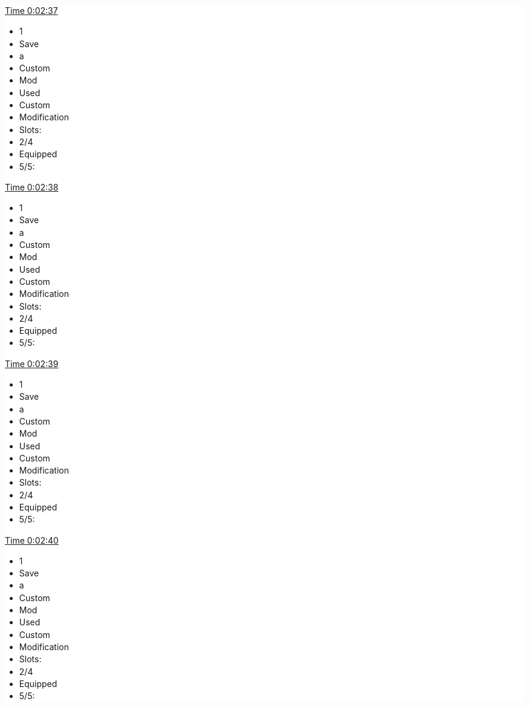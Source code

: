  [Time 0:02:37](https://youtu.be/a9WcaW5BefQ?t=152) 
- 1 
- Save 
- a 
- Custom 
- Mod 
- Used 
- Custom 
- Modification 
- Slots: 
- 2/4 
- Equipped 
- 5/5: 

 [Time 0:02:38](https://youtu.be/a9WcaW5BefQ?t=153) 
- 1 
- Save 
- a 
- Custom 
- Mod 
- Used 
- Custom 
- Modification 
- Slots: 
- 2/4 
- Equipped 
- 5/5: 

 [Time 0:02:39](https://youtu.be/a9WcaW5BefQ?t=154) 
- 1 
- Save 
- a 
- Custom 
- Mod 
- Used 
- Custom 
- Modification 
- Slots: 
- 2/4 
- Equipped 
- 5/5: 

 [Time 0:02:40](https://youtu.be/a9WcaW5BefQ?t=155) 
- 1 
- Save 
- a 
- Custom 
- Mod 
- Used 
- Custom 
- Modification 
- Slots: 
- 2/4 
- Equipped 
- 5/5: 
